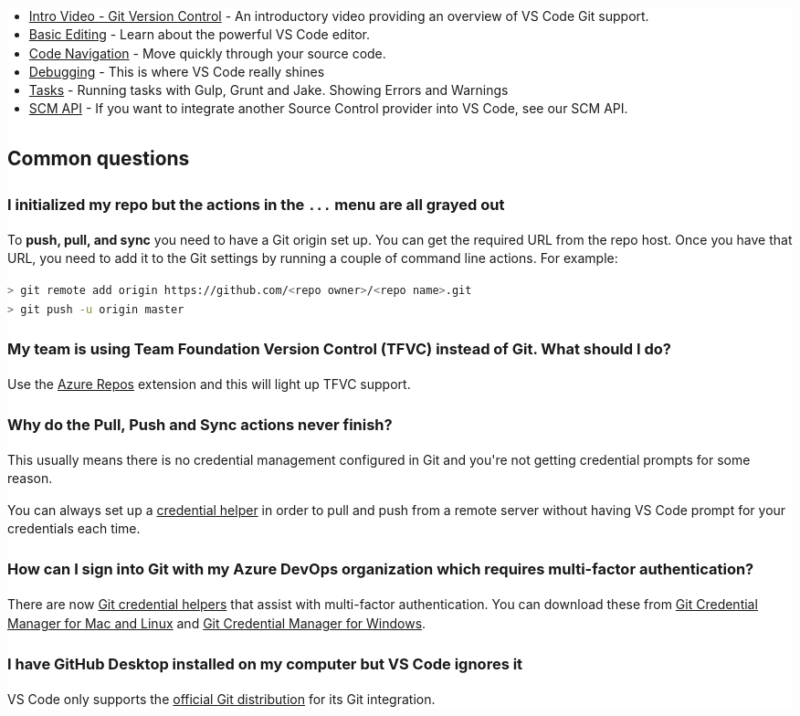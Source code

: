 * [Intro Video - Git Version Control](/docs/introvideos/versioncontrol.md) - An introductory video providing an overview of VS Code Git support.
* [Basic Editing](/docs/editor/codebasics.md) - Learn about the powerful VS Code editor.
* [Code Navigation](/docs/editor/editingevolved.md) - Move quickly through your source code.
* [Debugging](/docs/editor/debugging.md) - This is where VS Code really shines
* [Tasks](/docs/editor/tasks.md) - Running tasks with Gulp, Grunt and Jake.  Showing Errors and Warnings
* [SCM API](/docs/extensionAPI/api-scm.md) - If you want to integrate another Source Control provider into VS Code, see our SCM API.

## Common questions

### I initialized my repo but the actions in the `...` menu are all grayed out

To **push, pull, and sync** you need to have a Git origin set up.  You can get the required URL from the repo host.  Once you have that URL, you need to add it to the Git settings by running a couple of command line actions. For example:

```bash
> git remote add origin https://github.com/<repo owner>/<repo name>.git
> git push -u origin master
```

### My team is using Team Foundation Version Control (TFVC) instead of Git. What should I do?

Use the [Azure Repos](https://marketplace.visualstudio.com/items?itemName=ms-vsts.team) extension and this will light up TFVC support.

### Why do the Pull, Push and Sync actions never finish?

This usually means there is no credential management configured in Git and you're not getting credential prompts for some reason.

You can always set up a [credential helper](https://help.github.com/articles/caching-your-github-password-in-git/) in order to pull and push from a remote server without having VS Code prompt for your credentials each time.

### How can I sign into Git with my Azure DevOps organization which requires multi-factor authentication?

There are now [Git credential helpers](https://blogs.msdn.com/b/visualstudioalm/archive/2015/11/18/visual-studio-team-services-git-credential-manager-for-mac-and-linux.aspx) that assist with multi-factor authentication. You can download these from [Git Credential Manager for Mac and Linux](https://github.com/Microsoft/Git-Credential-Manager-for-Mac-and-Linux) and [Git Credential Manager for Windows](https://github.com/Microsoft/Git-Credential-Manager-for-Windows).

### I have GitHub Desktop installed on my computer but VS Code ignores it

VS Code only supports the [official Git distribution](https://git-scm.com/) for its Git integration.
